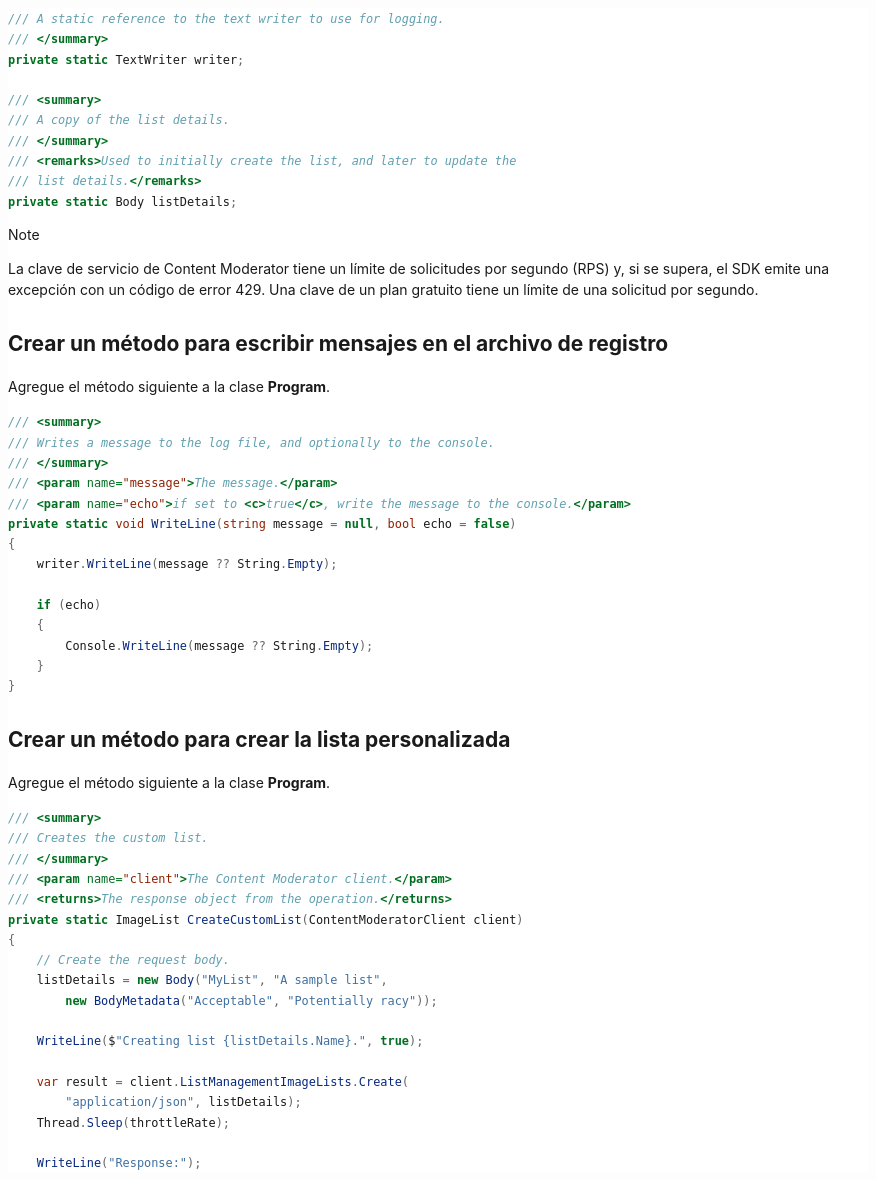 ```csharp
/// A static reference to the text writer to use for logging.
/// </summary>
private static TextWriter writer;

/// <summary>
/// A copy of the list details.
/// </summary>
/// <remarks>Used to initially create the list, and later to update the
/// list details.</remarks>
private static Body listDetails;
```
   
> [!NOTE]
> La clave de servicio de Content Moderator tiene un límite de solicitudes por segundo (RPS) y, si se supera, el SDK emite una excepción con un código de error 429. Una clave de un plan gratuito tiene un límite de una solicitud por segundo.


## <a name="create-a-method-to-write-messages-to-the-log-file"></a>Crear un método para escribir mensajes en el archivo de registro

Agregue el método siguiente a la clase **Program**. 

```csharp
/// <summary>
/// Writes a message to the log file, and optionally to the console.
/// </summary>
/// <param name="message">The message.</param>
/// <param name="echo">if set to <c>true</c>, write the message to the console.</param>
private static void WriteLine(string message = null, bool echo = false)
{
    writer.WriteLine(message ?? String.Empty);

    if (echo)
    {
        Console.WriteLine(message ?? String.Empty);
    }
}
```

## <a name="create-a-method-to-create-the-custom-list"></a>Crear un método para crear la lista personalizada

Agregue el método siguiente a la clase **Program**. 

```csharp
/// <summary>
/// Creates the custom list.
/// </summary>
/// <param name="client">The Content Moderator client.</param>
/// <returns>The response object from the operation.</returns>
private static ImageList CreateCustomList(ContentModeratorClient client)
{
    // Create the request body.
    listDetails = new Body("MyList", "A sample list",
        new BodyMetadata("Acceptable", "Potentially racy"));

    WriteLine($"Creating list {listDetails.Name}.", true);

    var result = client.ListManagementImageLists.Create(
        "application/json", listDetails);
    Thread.Sleep(throttleRate);

    WriteLine("Response:");
```
